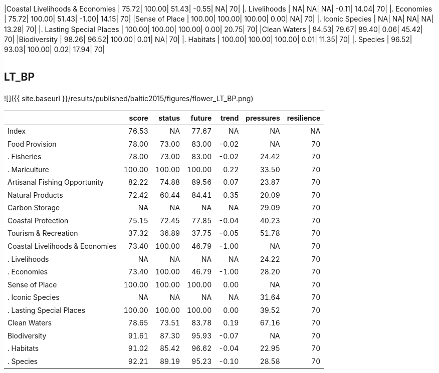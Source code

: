 |Coastal Livelihoods & Economies |  75.72| 100.00|  51.43| -0.55|        NA|         70|
|. Livelihoods                   |     NA|     NA|     NA| -0.11|     14.04|         70|
|. Economies                     |  75.72| 100.00|  51.43| -1.00|     14.15|         70|
|Sense of Place                  | 100.00| 100.00| 100.00|  0.00|        NA|         70|
|. Iconic Species                |     NA|     NA|     NA|    NA|     13.28|         70|
|. Lasting Special Places        | 100.00| 100.00| 100.00|  0.00|     20.75|         70|
|Clean Waters                    |  84.53|  79.67|  89.40|  0.06|     45.42|         70|
|Biodiversity                    |  98.26|  96.52| 100.00|  0.01|        NA|         70|
|. Habitats                      | 100.00| 100.00| 100.00|  0.01|     11.35|         70|
|. Species                       |  96.52|  93.03| 100.00|  0.02|     17.94|         70|



## LT_BP
  
![]({{ site.baseurl }}/results/published/baltic2015/figures/flower_LT_BP.png)

|                                |  score| status| future| trend| pressures| resilience|
|:-------------------------------|------:|------:|------:|-----:|---------:|----------:|
|Index                           |  76.53|     NA|  77.67|    NA|        NA|         NA|
|Food Provision                  |  78.00|  73.00|  83.00| -0.02|        NA|         70|
|. Fisheries                     |  78.00|  73.00|  83.00| -0.02|     24.42|         70|
|. Mariculture                   | 100.00| 100.00| 100.00|  0.22|     33.50|         70|
|Artisanal Fishing Opportunity   |  82.22|  74.88|  89.56|  0.07|     23.87|         70|
|Natural Products                |  72.42|  60.44|  84.41|  0.35|     20.09|         70|
|Carbon Storage                  |     NA|     NA|     NA|    NA|     29.09|         70|
|Coastal Protection              |  75.15|  72.45|  77.85| -0.04|     40.23|         70|
|Tourism & Recreation            |  37.32|  36.89|  37.75| -0.05|     51.78|         70|
|Coastal Livelihoods & Economies |  73.40| 100.00|  46.79| -1.00|        NA|         70|
|. Livelihoods                   |     NA|     NA|     NA|    NA|     24.22|         70|
|. Economies                     |  73.40| 100.00|  46.79| -1.00|     28.20|         70|
|Sense of Place                  | 100.00| 100.00| 100.00|  0.00|        NA|         70|
|. Iconic Species                |     NA|     NA|     NA|    NA|     31.64|         70|
|. Lasting Special Places        | 100.00| 100.00| 100.00|  0.00|     39.52|         70|
|Clean Waters                    |  78.65|  73.51|  83.78|  0.19|     67.16|         70|
|Biodiversity                    |  91.61|  87.30|  95.93| -0.07|        NA|         70|
|. Habitats                      |  91.02|  85.42|  96.62| -0.04|     22.95|         70|
|. Species                       |  92.21|  89.19|  95.23| -0.10|     28.58|         70|
